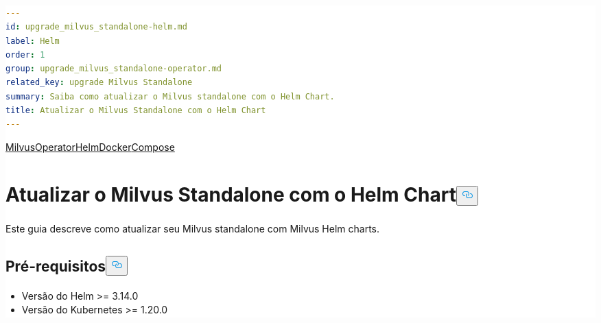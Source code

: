 ```yaml
---
id: upgrade_milvus_standalone-helm.md
label: Helm
order: 1
group: upgrade_milvus_standalone-operator.md
related_key: upgrade Milvus Standalone
summary: Saiba como atualizar o Milvus standalone com o Helm Chart.
title: Atualizar o Milvus Standalone com o Helm Chart
---
```


<div class="tab-wrapper"><a href="/docs/pt/v2.5.x/upgrade_milvus_standalone-operator.md" class=''>Milvus</a><a href="/docs/pt/v2.5.x/upgrade_milvus_standalone-helm.md" class='active '>OperatorHelmDocker</a><a href="/docs/pt/v2.5.x/upgrade_milvus_standalone-docker.md" class=''>Compose</a></div>
<h1 id="Upgrade-Milvus-Standalone-with-Helm-Chart" class="common-anchor-header">Atualizar o Milvus Standalone com o Helm Chart<button data-href="#Upgrade-Milvus-Standalone-with-Helm-Chart" class="anchor-icon" translate="no">
      <svg translate="no"
        aria-hidden="true"
        focusable="false"
        height="20"
        version="1.1"
        viewBox="0 0 16 16"
        width="16"
      >
        <path
          fill="#0092E4"
          fill-rule="evenodd"
          d="M4 9h1v1H4c-1.5 0-3-1.69-3-3.5S2.55 3 4 3h4c1.45 0 3 1.69 3 3.5 0 1.41-.91 2.72-2 3.25V8.59c.58-.45 1-1.27 1-2.09C10 5.22 8.98 4 8 4H4c-.98 0-2 1.22-2 2.5S3 9 4 9zm9-3h-1v1h1c1 0 2 1.22 2 2.5S13.98 12 13 12H9c-.98 0-2-1.22-2-2.5 0-.83.42-1.64 1-2.09V6.25c-1.09.53-2 1.84-2 3.25C6 11.31 7.55 13 9 13h4c1.45 0 3-1.69 3-3.5S14.5 6 13 6z"
        ></path>
      </svg>
    </button></h1><p>Este guia descreve como atualizar seu Milvus standalone com Milvus Helm charts.</p>
<h2 id="Prerequisites" class="common-anchor-header">Pré-requisitos<button data-href="#Prerequisites" class="anchor-icon" translate="no">
      <svg translate="no"
        aria-hidden="true"
        focusable="false"
        height="20"
        version="1.1"
        viewBox="0 0 16 16"
        width="16"
      >
        <path
          fill="#0092E4"
          fill-rule="evenodd"
          d="M4 9h1v1H4c-1.5 0-3-1.69-3-3.5S2.55 3 4 3h4c1.45 0 3 1.69 3 3.5 0 1.41-.91 2.72-2 3.25V8.59c.58-.45 1-1.27 1-2.09C10 5.22 8.98 4 8 4H4c-.98 0-2 1.22-2 2.5S3 9 4 9zm9-3h-1v1h1c1 0 2 1.22 2 2.5S13.98 12 13 12H9c-.98 0-2-1.22-2-2.5 0-.83.42-1.64 1-2.09V6.25c-1.09.53-2 1.84-2 3.25C6 11.31 7.55 13 9 13h4c1.45 0 3-1.69 3-3.5S14.5 6 13 6z"
        ></path>
      </svg>
    </button></h2><ul>
<li>Versão do Helm &gt;= 3.14.0</li>
<li>Versão do Kubernetes &gt;= 1.20.0</li>
</ul>
<div class="alert note">